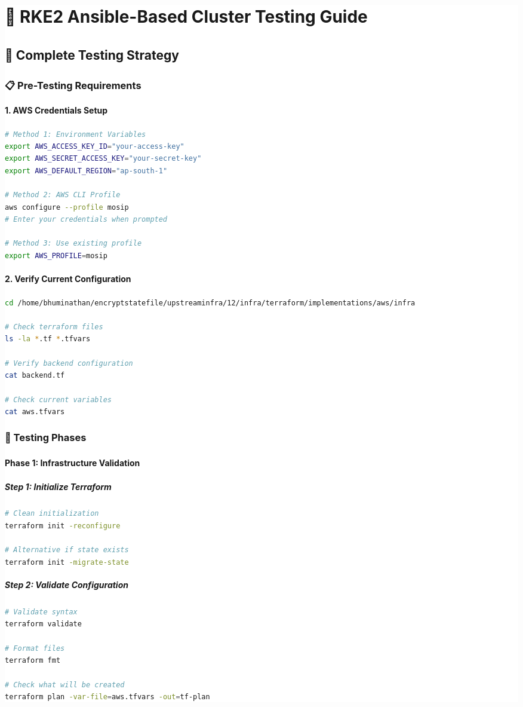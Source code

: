# 🧪 RKE2 Ansible-Based Cluster Testing Guide

## **🎯 Complete Testing Strategy**

### **📋 Pre-Testing Requirements**

#### **1. AWS Credentials Setup**
```bash
# Method 1: Environment Variables
export AWS_ACCESS_KEY_ID="your-access-key"
export AWS_SECRET_ACCESS_KEY="your-secret-key"
export AWS_DEFAULT_REGION="ap-south-1"

# Method 2: AWS CLI Profile
aws configure --profile mosip
# Enter your credentials when prompted

# Method 3: Use existing profile
export AWS_PROFILE=mosip
```

#### **2. Verify Current Configuration**
```bash
cd /home/bhuminathan/encryptstatefile/upstreaminfra/12/infra/terraform/implementations/aws/infra

# Check terraform files
ls -la *.tf *.tfvars

# Verify backend configuration
cat backend.tf

# Check current variables
cat aws.tfvars
```

### **🚀 Testing Phases**

#### **Phase 1: Infrastructure Validation**

##### **Step 1: Initialize Terraform**
```bash
# Clean initialization
terraform init -reconfigure

# Alternative if state exists
terraform init -migrate-state
```

##### **Step 2: Validate Configuration**
```bash
# Validate syntax
terraform validate

# Format files
terraform fmt

# Check what will be created
terraform plan -var-file=aws.tfvars -out=tf-plan
```
